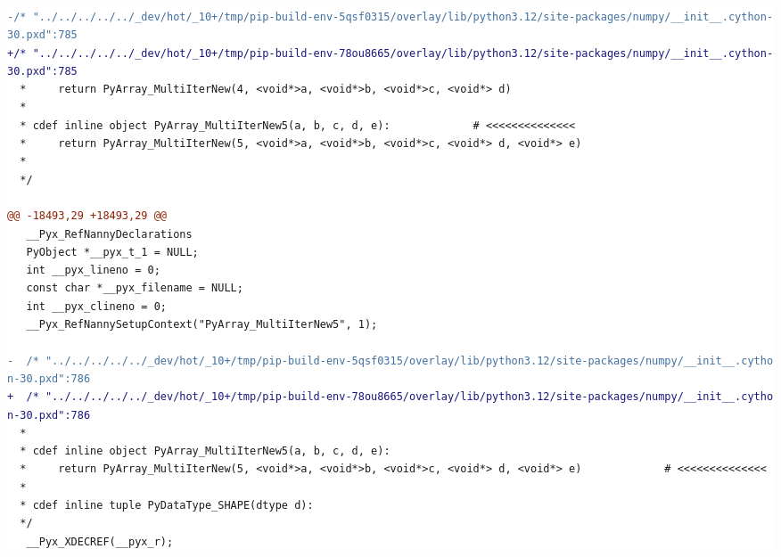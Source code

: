 ```diff
-/* "../../../../../_dev/hot/_10+/tmp/pip-build-env-5qsf0315/overlay/lib/python3.12/site-packages/numpy/__init__.cython-30.pxd":785
+/* "../../../../../_dev/hot/_10+/tmp/pip-build-env-78ou8665/overlay/lib/python3.12/site-packages/numpy/__init__.cython-30.pxd":785
  *     return PyArray_MultiIterNew(4, <void*>a, <void*>b, <void*>c, <void*> d)
  * 
  * cdef inline object PyArray_MultiIterNew5(a, b, c, d, e):             # <<<<<<<<<<<<<<
  *     return PyArray_MultiIterNew(5, <void*>a, <void*>b, <void*>c, <void*> d, <void*> e)
  * 
  */
 
@@ -18493,29 +18493,29 @@
   __Pyx_RefNannyDeclarations
   PyObject *__pyx_t_1 = NULL;
   int __pyx_lineno = 0;
   const char *__pyx_filename = NULL;
   int __pyx_clineno = 0;
   __Pyx_RefNannySetupContext("PyArray_MultiIterNew5", 1);
 
-  /* "../../../../../_dev/hot/_10+/tmp/pip-build-env-5qsf0315/overlay/lib/python3.12/site-packages/numpy/__init__.cython-30.pxd":786
+  /* "../../../../../_dev/hot/_10+/tmp/pip-build-env-78ou8665/overlay/lib/python3.12/site-packages/numpy/__init__.cython-30.pxd":786
  * 
  * cdef inline object PyArray_MultiIterNew5(a, b, c, d, e):
  *     return PyArray_MultiIterNew(5, <void*>a, <void*>b, <void*>c, <void*> d, <void*> e)             # <<<<<<<<<<<<<<
  * 
  * cdef inline tuple PyDataType_SHAPE(dtype d):
  */
   __Pyx_XDECREF(__pyx_r);
